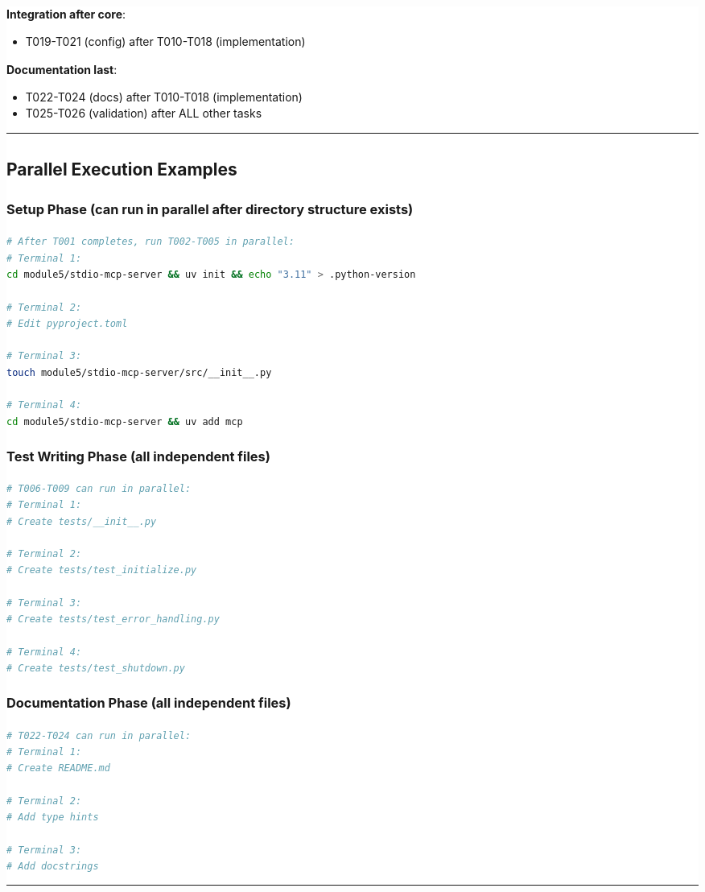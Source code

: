 **Integration after core**:
- T019-T021 (config) after T010-T018 (implementation)

**Documentation last**:
- T022-T024 (docs) after T010-T018 (implementation)
- T025-T026 (validation) after ALL other tasks

---

## Parallel Execution Examples

### Setup Phase (can run in parallel after directory structure exists)
```bash
# After T001 completes, run T002-T005 in parallel:
# Terminal 1:
cd module5/stdio-mcp-server && uv init && echo "3.11" > .python-version

# Terminal 2:
# Edit pyproject.toml

# Terminal 3:
touch module5/stdio-mcp-server/src/__init__.py

# Terminal 4:
cd module5/stdio-mcp-server && uv add mcp
```

### Test Writing Phase (all independent files)
```bash
# T006-T009 can run in parallel:
# Terminal 1:
# Create tests/__init__.py

# Terminal 2:
# Create tests/test_initialize.py

# Terminal 3:
# Create tests/test_error_handling.py

# Terminal 4:
# Create tests/test_shutdown.py
```

### Documentation Phase (all independent files)
```bash
# T022-T024 can run in parallel:
# Terminal 1:
# Create README.md

# Terminal 2:
# Add type hints

# Terminal 3:
# Add docstrings
```

---